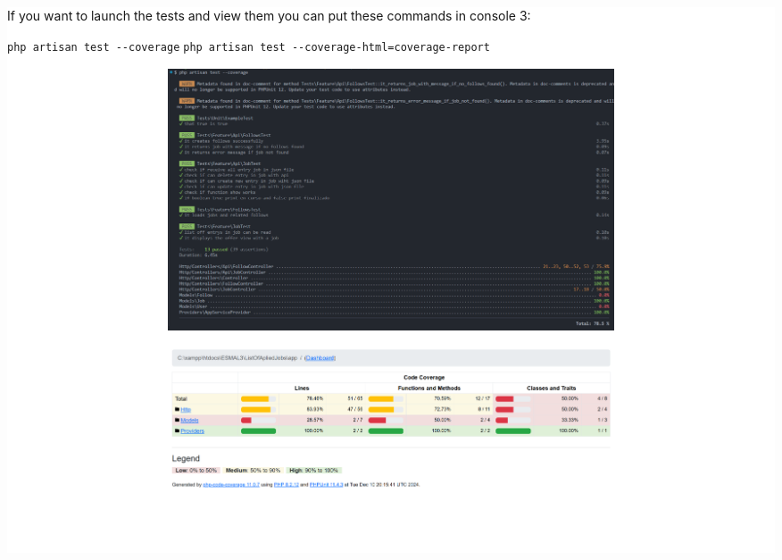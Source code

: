 If you want to launch the tests and view them you can put these commands in console 3:

`php artisan test --coverage` `php artisan test --coverage-html=coverage-report`

<p align="center">
  <img src="public/img/CoverageTest.png" alt="Descripción de la imagen" width="500"/>
</p>

<p align="center">
  <img src="public/img/CoverageTestReport.png" alt="Descripción de la imagen" width="500"/>
</p>
